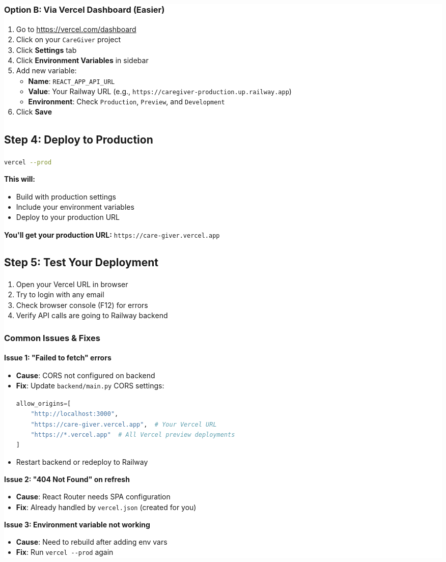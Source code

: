 ### Option B: Via Vercel Dashboard (Easier)

1. Go to https://vercel.com/dashboard
2. Click on your `CareGiver` project
3. Click **Settings** tab
4. Click **Environment Variables** in sidebar
5. Add new variable:
   - **Name**: `REACT_APP_API_URL`
   - **Value**: Your Railway URL (e.g., `https://caregiver-production.up.railway.app`)
   - **Environment**: Check `Production`, `Preview`, and `Development`
6. Click **Save**

## Step 4: Deploy to Production

```bash
vercel --prod
```

**This will:**
- Build with production settings
- Include your environment variables
- Deploy to your production URL

**You'll get your production URL:** `https://care-giver.vercel.app`

## Step 5: Test Your Deployment

1. Open your Vercel URL in browser
2. Try to login with any email
3. Check browser console (F12) for errors
4. Verify API calls are going to Railway backend

### Common Issues & Fixes

**Issue 1: "Failed to fetch" errors**
- **Cause**: CORS not configured on backend
- **Fix**: Update `backend/main.py` CORS settings:
  ```python
  allow_origins=[
      "http://localhost:3000",
      "https://care-giver.vercel.app",  # Your Vercel URL
      "https://*.vercel.app"  # All Vercel preview deployments
  ]
  ```
- Restart backend or redeploy to Railway

**Issue 2: "404 Not Found" on refresh**
- **Cause**: React Router needs SPA configuration
- **Fix**: Already handled by `vercel.json` (created for you)

**Issue 3: Environment variable not working**
- **Cause**: Need to rebuild after adding env vars
- **Fix**: Run `vercel --prod` again
